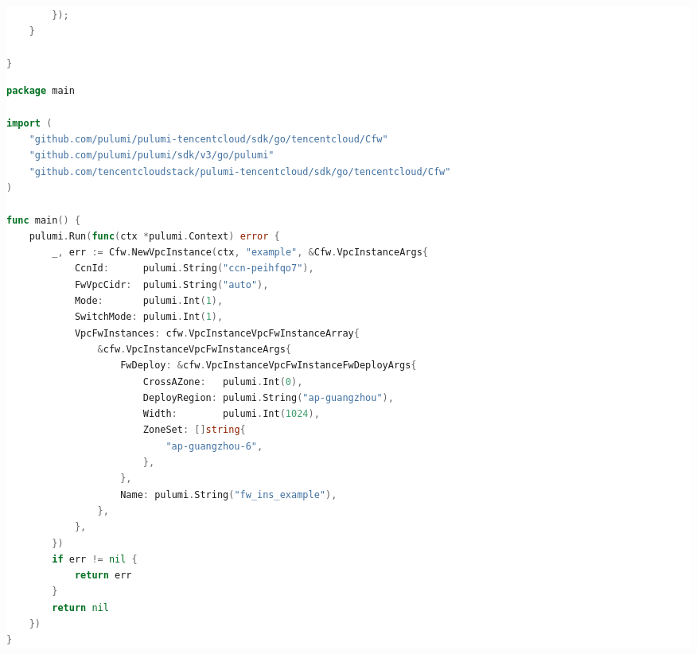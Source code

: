 ```csharp
        });
    }

}
```


</pulumi-choosable>
</div>


<div>
<pulumi-choosable type="language" values="go">

```go
package main

import (
	"github.com/pulumi/pulumi-tencentcloud/sdk/go/tencentcloud/Cfw"
	"github.com/pulumi/pulumi/sdk/v3/go/pulumi"
	"github.com/tencentcloudstack/pulumi-tencentcloud/sdk/go/tencentcloud/Cfw"
)

func main() {
	pulumi.Run(func(ctx *pulumi.Context) error {
		_, err := Cfw.NewVpcInstance(ctx, "example", &Cfw.VpcInstanceArgs{
			CcnId:      pulumi.String("ccn-peihfqo7"),
			FwVpcCidr:  pulumi.String("auto"),
			Mode:       pulumi.Int(1),
			SwitchMode: pulumi.Int(1),
			VpcFwInstances: cfw.VpcInstanceVpcFwInstanceArray{
				&cfw.VpcInstanceVpcFwInstanceArgs{
					FwDeploy: &cfw.VpcInstanceVpcFwInstanceFwDeployArgs{
						CrossAZone:   pulumi.Int(0),
						DeployRegion: pulumi.String("ap-guangzhou"),
						Width:        pulumi.Int(1024),
						ZoneSet: []string{
							"ap-guangzhou-6",
						},
					},
					Name: pulumi.String("fw_ins_example"),
				},
			},
		})
		if err != nil {
			return err
		}
		return nil
	})
}
```


</pulumi-choosable>
</div>
